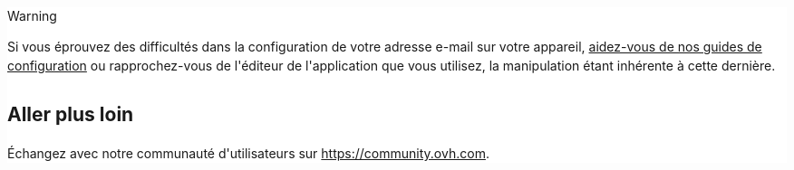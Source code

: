 > [!warning]
>
> Si vous éprouvez des difficultés dans la configuration de votre adresse e-mail sur votre appareil, [aidez-vous de nos guides de configuration](../) ou rapprochez-vous de l'éditeur de l'application que vous utilisez, la manipulation étant inhérente à cette dernière.
>

## Aller plus loin

Échangez avec notre communauté d'utilisateurs sur <https://community.ovh.com>.